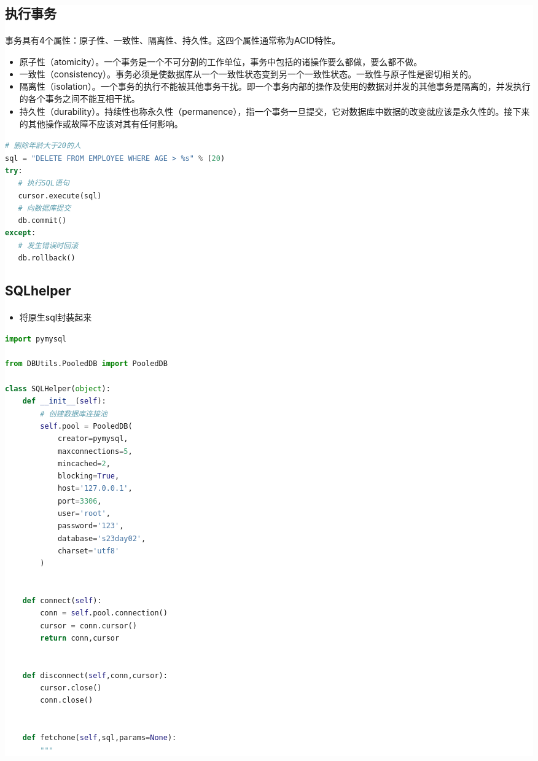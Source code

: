 

## 执行事务

事务具有4个属性：原子性、一致性、隔离性、持久性。这四个属性通常称为ACID特性。

- 原子性（atomicity）。一个事务是一个不可分割的工作单位，事务中包括的诸操作要么都做，要么都不做。
- 一致性（consistency）。事务必须是使数据库从一个一致性状态变到另一个一致性状态。一致性与原子性是密切相关的。
- 隔离性（isolation）。一个事务的执行不能被其他事务干扰。即一个事务内部的操作及使用的数据对并发的其他事务是隔离的，并发执行的各个事务之间不能互相干扰。
- 持久性（durability）。持续性也称永久性（permanence），指一个事务一旦提交，它对数据库中数据的改变就应该是永久性的。接下来的其他操作或故障不应该对其有任何影响。



```python
# 删除年龄大于20的人
sql = "DELETE FROM EMPLOYEE WHERE AGE > %s" % (20)
try:
   # 执行SQL语句
   cursor.execute(sql)
   # 向数据库提交
   db.commit()
except:
   # 发生错误时回滚
   db.rollback()
```



## SQLhelper

- 将原生sql封装起来

```python
import pymysql

from DBUtils.PooledDB import PooledDB

class SQLHelper(object):
    def __init__(self):
        # 创建数据库连接池
        self.pool = PooledDB(
            creator=pymysql,
            maxconnections=5,
            mincached=2,
            blocking=True,
            host='127.0.0.1',
            port=3306,
            user='root',
            password='123',
            database='s23day02',
            charset='utf8'
        )


    def connect(self):
        conn = self.pool.connection()
        cursor = conn.cursor()
        return conn,cursor


    def disconnect(self,conn,cursor):
        cursor.close()
        conn.close()


    def fetchone(self,sql,params=None):
        """
```